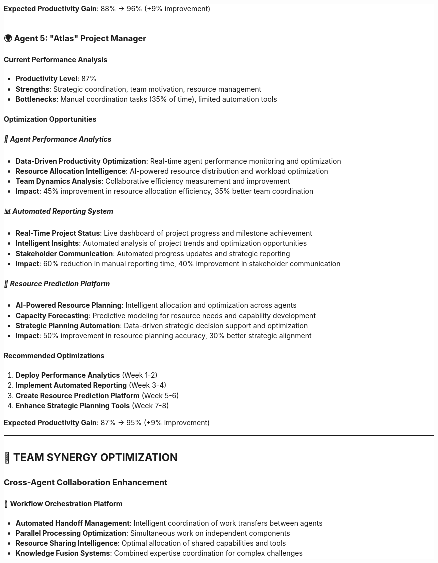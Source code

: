 **Expected Productivity Gain**: 88% → 96% (+9% improvement)

---

### 🌍 **Agent 5: "Atlas" Project Manager**

#### **Current Performance Analysis**
- **Productivity Level**: 87%
- **Strengths**: Strategic coordination, team motivation, resource management
- **Bottlenecks**: Manual coordination tasks (35% of time), limited automation tools

#### **Optimization Opportunities**

##### **🤖 Agent Performance Analytics**
- **Data-Driven Productivity Optimization**: Real-time agent performance monitoring and optimization
- **Resource Allocation Intelligence**: AI-powered resource distribution and workload optimization
- **Team Dynamics Analysis**: Collaborative efficiency measurement and improvement
- **Impact**: 45% improvement in resource allocation efficiency, 35% better team coordination

##### **📊 Automated Reporting System**
- **Real-Time Project Status**: Live dashboard of project progress and milestone achievement
- **Intelligent Insights**: Automated analysis of project trends and optimization opportunities
- **Stakeholder Communication**: Automated progress updates and strategic reporting
- **Impact**: 60% reduction in manual reporting time, 40% improvement in stakeholder communication

##### **🔮 Resource Prediction Platform**
- **AI-Powered Resource Planning**: Intelligent allocation and optimization across agents
- **Capacity Forecasting**: Predictive modeling for resource needs and capability development
- **Strategic Planning Automation**: Data-driven strategic decision support and optimization
- **Impact**: 50% improvement in resource planning accuracy, 30% better strategic alignment

#### **Recommended Optimizations**
1. **Deploy Performance Analytics** (Week 1-2)
2. **Implement Automated Reporting** (Week 3-4)
3. **Create Resource Prediction Platform** (Week 5-6)
4. **Enhance Strategic Planning Tools** (Week 7-8)

**Expected Productivity Gain**: 87% → 95% (+9% improvement)

---

## 🤝 **TEAM SYNERGY OPTIMIZATION**

### **Cross-Agent Collaboration Enhancement**

#### **🔄 Workflow Orchestration Platform**
- **Automated Handoff Management**: Intelligent coordination of work transfers between agents
- **Parallel Processing Optimization**: Simultaneous work on independent components
- **Resource Sharing Intelligence**: Optimal allocation of shared capabilities and tools
- **Knowledge Fusion Systems**: Combined expertise coordination for complex challenges
